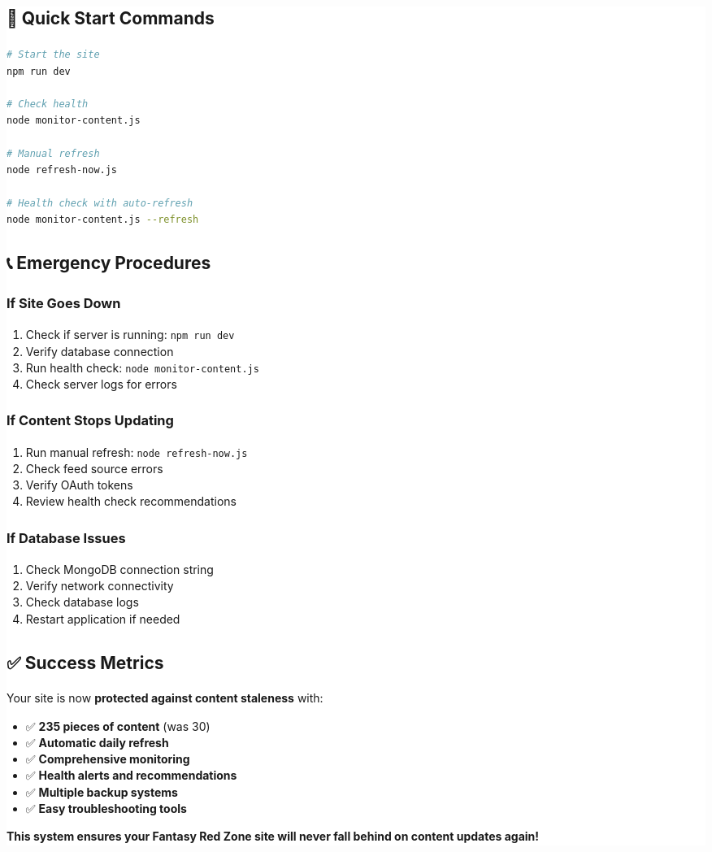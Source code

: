 ## 🚀 **Quick Start Commands**

```bash
# Start the site
npm run dev

# Check health
node monitor-content.js

# Manual refresh
node refresh-now.js

# Health check with auto-refresh
node monitor-content.js --refresh
```

## 📞 **Emergency Procedures**

### **If Site Goes Down**
1. Check if server is running: `npm run dev`
2. Verify database connection
3. Run health check: `node monitor-content.js`
4. Check server logs for errors

### **If Content Stops Updating**
1. Run manual refresh: `node refresh-now.js`
2. Check feed source errors
3. Verify OAuth tokens
4. Review health check recommendations

### **If Database Issues**
1. Check MongoDB connection string
2. Verify network connectivity
3. Check database logs
4. Restart application if needed

## ✅ **Success Metrics**

Your site is now **protected against content staleness** with:

- ✅ **235 pieces of content** (was 30)
- ✅ **Automatic daily refresh**
- ✅ **Comprehensive monitoring**
- ✅ **Health alerts and recommendations**
- ✅ **Multiple backup systems**
- ✅ **Easy troubleshooting tools**

**This system ensures your Fantasy Red Zone site will never fall behind on content updates again!**
